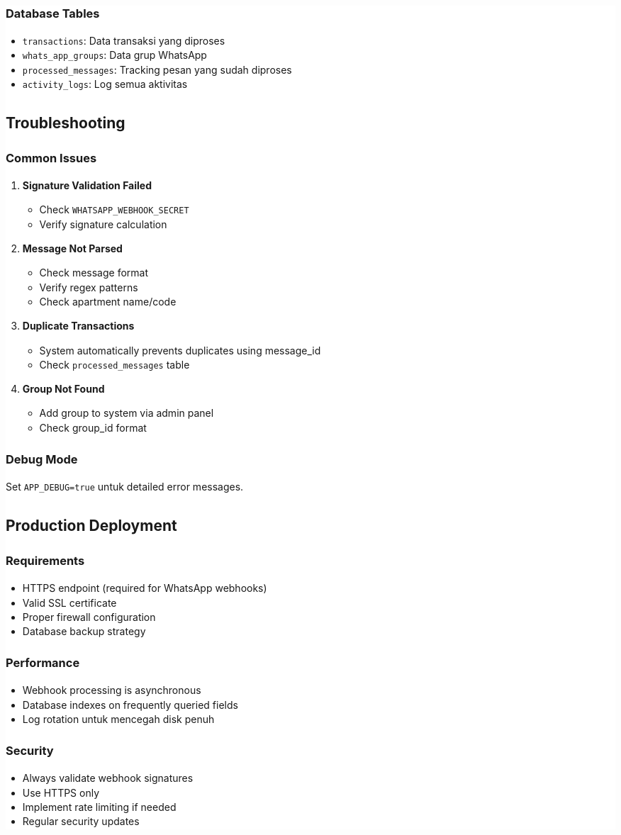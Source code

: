 ### Database Tables
- `transactions`: Data transaksi yang diproses
- `whats_app_groups`: Data grup WhatsApp
- `processed_messages`: Tracking pesan yang sudah diproses
- `activity_logs`: Log semua aktivitas

## Troubleshooting

### Common Issues

1. **Signature Validation Failed**
   - Check `WHATSAPP_WEBHOOK_SECRET`
   - Verify signature calculation

2. **Message Not Parsed**
   - Check message format
   - Verify regex patterns
   - Check apartment name/code

3. **Duplicate Transactions**
   - System automatically prevents duplicates using message_id
   - Check `processed_messages` table

4. **Group Not Found**
   - Add group to system via admin panel
   - Check group_id format

### Debug Mode
Set `APP_DEBUG=true` untuk detailed error messages.

## Production Deployment

### Requirements
- HTTPS endpoint (required for WhatsApp webhooks)
- Valid SSL certificate
- Proper firewall configuration
- Database backup strategy

### Performance
- Webhook processing is asynchronous
- Database indexes on frequently queried fields
- Log rotation untuk mencegah disk penuh

### Security
- Always validate webhook signatures
- Use HTTPS only
- Implement rate limiting if needed
- Regular security updates
